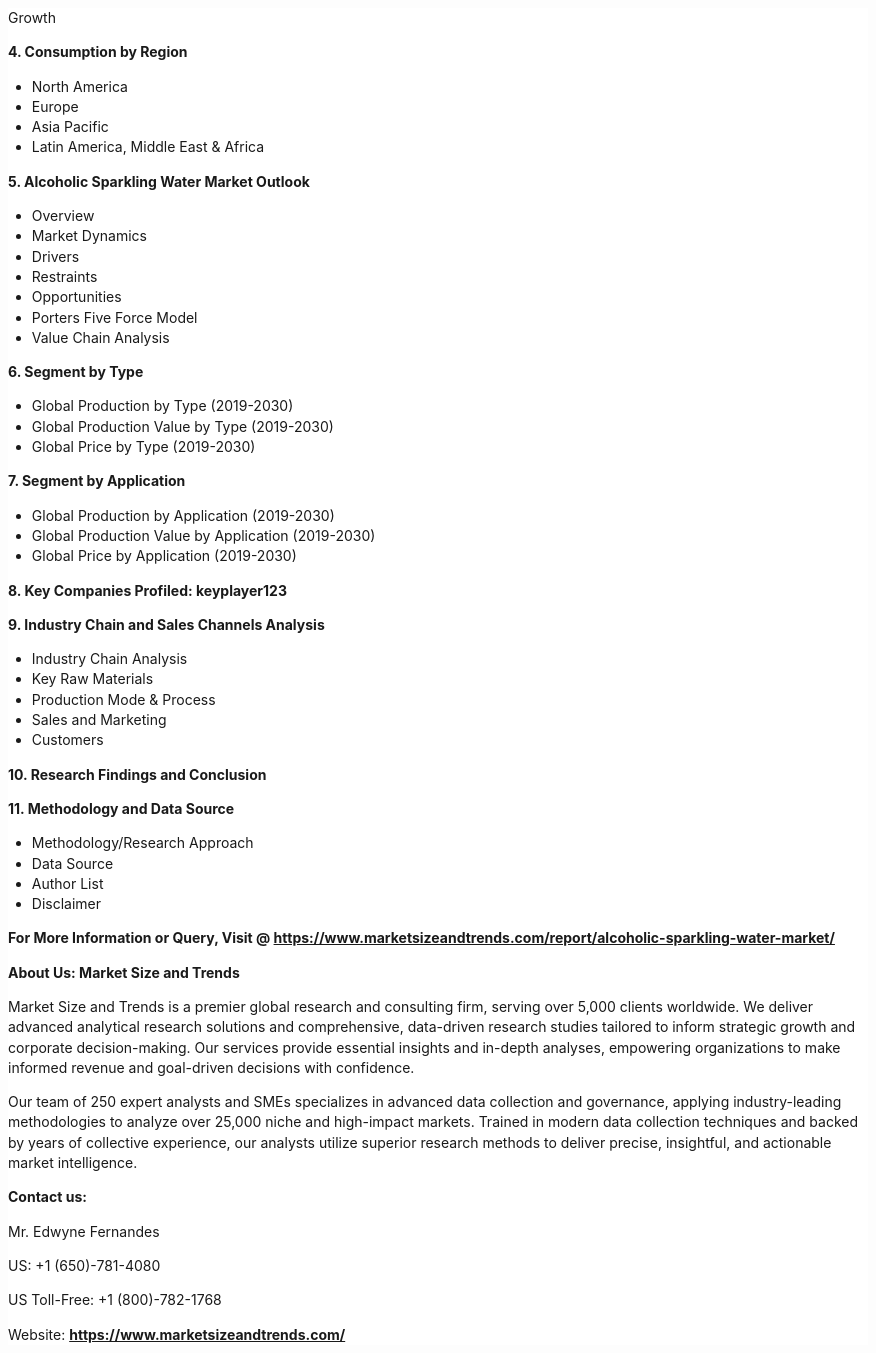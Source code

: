 Growth</li></ul><p><strong>4. Consumption by Region</strong></p><ul><li>North America</li><li>Europe</li><li>Asia Pacific</li><li>Latin America, Middle East &amp; Africa</li></ul><p><strong>5. Alcoholic Sparkling Water Market Outlook</strong></p><ul><li>Overview</li><li>Market Dynamics</li><li>Drivers</li><li>Restraints</li><li>Opportunities</li><li>Porters Five Force Model</li><li>Value Chain Analysis&nbsp;</li></ul><p><strong>6. Segment by Type</strong></p><ul><li>Global Production by Type (2019-2030)</li><li>Global Production Value by Type (2019-2030)</li><li>Global Price by Type (2019-2030)</li></ul><p><strong>7. Segment by Application</strong></p><ul><li>Global Production by Application (2019-2030)</li><li>Global Production Value by Application (2019-2030)</li><li>Global Price by Application (2019-2030)</li></ul><p><strong>8. Key Companies Profiled: keyplayer123</strong></p><p><strong>9. Industry Chain and Sales Channels Analysis</strong></p><ul><li>Industry Chain Analysis</li><li>Key Raw Materials</li><li>Production Mode &amp; Process</li><li>Sales and Marketing</li><li>Customers</li></ul><p><strong>10. Research Findings and Conclusion</strong></p><p><strong>11. Methodology and Data Source</strong></p><ul><li>Methodology/Research Approach</li><li>Data Source</li><li>Author List</li><li>Disclaimer</li></ul></p><p><strong>For More Information or Query, Visit @ <a href="https://www.marketsizeandtrends.com/report/alcoholic-sparkling-water-market/">https://www.marketsizeandtrends.com/report/alcoholic-sparkling-water-market/</a></strong></p><p><strong>About Us: Market Size and Trends</strong></p><p>Market Size and Trends is a premier global research and consulting firm, serving over 5,000 clients worldwide. We deliver advanced analytical research solutions and comprehensive, data-driven research studies tailored to inform strategic growth and corporate decision-making. Our services provide essential insights and in-depth analyses, empowering organizations to make informed revenue and goal-driven decisions with confidence.</p><p>Our team of 250 expert analysts and SMEs specializes in advanced data collection and governance, applying industry-leading methodologies to analyze over 25,000 niche and high-impact markets. Trained in modern data collection techniques and backed by years of collective experience, our analysts utilize superior research methods to deliver precise, insightful, and actionable market intelligence.</p><p><strong>Contact us:</strong></p><p>Mr. Edwyne Fernandes</p><p>US: +1 (650)-781-4080</p><p>US Toll-Free: +1 (800)-782-1768</p><p>Website: <strong><a href="https://www.marketsizeandtrends.com/">https://www.marketsizeandtrends.com/</a></strong></p>
